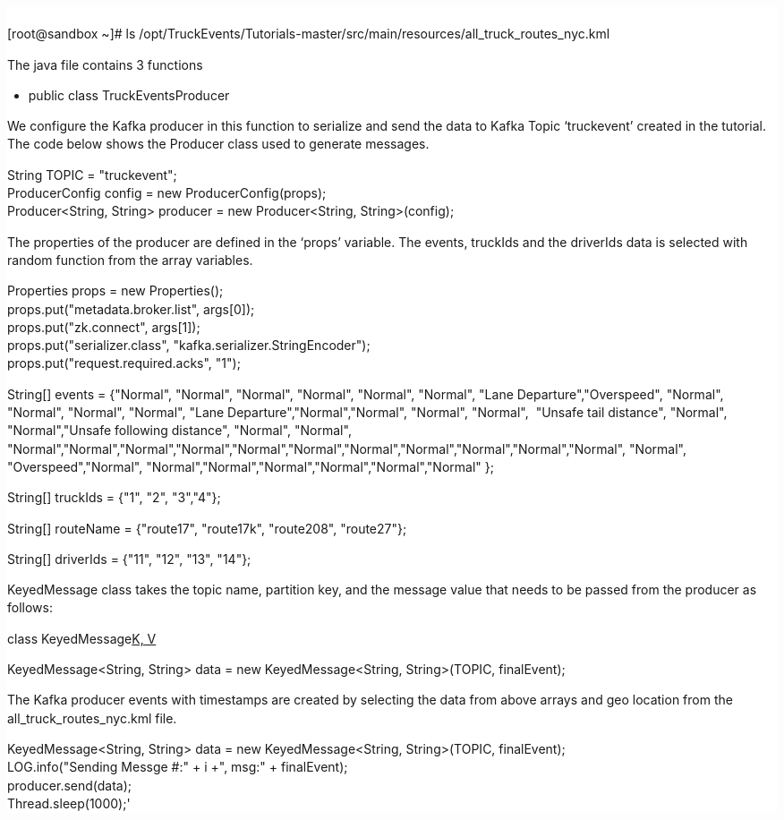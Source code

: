    
[root@sandbox ~]# ls /opt/TruckEvents/Tutorials-master/src/main/resources/all_truck_routes_nyc.kml  


The java file contains 3 functions

*   public class TruckEventsProducer

We configure the Kafka producer in this function to serialize and send the data to Kafka Topic ‘truckevent’ created in the tutorial. The code below shows the Producer class used to generate messages.

String TOPIC = "truckevent";    
ProducerConfig config = new ProducerConfig(props);    
Producer<String, String> producer = new Producer<String, String>(config);  


The properties of the producer are defined in the ‘props’ variable. The events, truckIds and the driverIds data is selected with random function from the array variables.

Properties props = new Properties();    
props.put("metadata.broker.list", args[0]);    
props.put("zk.connect", args[1]);    
props.put("serializer.class", "kafka.serializer.StringEncoder");    
props.put("request.required.acks", "1");  




String[] events = {"Normal", "Normal", "Normal", "Normal", "Normal", "Normal", "Lane Departure","Overspeed", "Normal", "Normal", "Normal", "Normal", "Lane Departure","Normal","Normal", "Normal", "Normal",  "Unsafe tail distance", "Normal", "Normal","Unsafe following distance", "Normal", "Normal", "Normal","Normal","Normal","Normal","Normal","Normal","Normal","Normal","Normal","Normal","Normal", "Normal", "Overspeed","Normal", "Normal","Normal","Normal","Normal","Normal","Normal" };



String[] truckIds = {"1", "2", "3","4"};

String[] routeName = {"route17", "route17k", "route208", "route27"};

String[] driverIds = {"11", "12", "13", "14"};



  


KeyedMessage class takes the topic name, partition key, and the message value that needs to be passed from the producer as follows:



class KeyedMessage[K, V](https://www.google.com/url?q=http://hortonworks.com/hadoop-tutorial/simulating-transporting-realtime-events-stream-apache-kafka/val%2520topic:%2520String,%2520val%2520key:%2520K,%2520val%2520message:%2520V&sa=D&ust=1452621796056000&usg=AFQjCNFZAHECUPvXFVeBDrY9cmLAxkCKSg)

KeyedMessage<String, String> data = new KeyedMessage<String, String>(TOPIC, finalEvent);  


The Kafka producer events with timestamps are created by selecting the data from above arrays and geo location from the all_truck_routes_nyc.kml file.

KeyedMessage<String, String> data = new KeyedMessage<String, String>(TOPIC, finalEvent);    
LOG.info("Sending Messge #:" + i +", msg:" + finalEvent);    
producer.send(data);    
Thread.sleep(1000);'  
